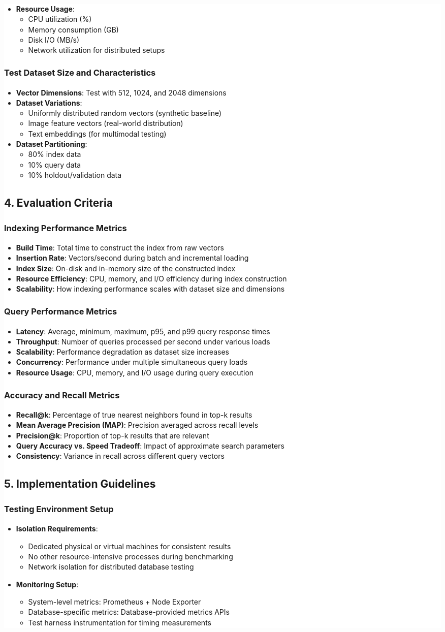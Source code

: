- **Resource Usage**:
  - CPU utilization (%)
  - Memory consumption (GB)
  - Disk I/O (MB/s)
  - Network utilization for distributed setups

### Test Dataset Size and Characteristics
- **Vector Dimensions**: Test with 512, 1024, and 2048 dimensions
- **Dataset Variations**:
  - Uniformly distributed random vectors (synthetic baseline)
  - Image feature vectors (real-world distribution)
  - Text embeddings (for multimodal testing)
- **Dataset Partitioning**:
  - 80% index data
  - 10% query data
  - 10% holdout/validation data

## 4. Evaluation Criteria

### Indexing Performance Metrics
- **Build Time**: Total time to construct the index from raw vectors
- **Insertion Rate**: Vectors/second during batch and incremental loading
- **Index Size**: On-disk and in-memory size of the constructed index
- **Resource Efficiency**: CPU, memory, and I/O efficiency during index construction
- **Scalability**: How indexing performance scales with dataset size and dimensions

### Query Performance Metrics
- **Latency**: Average, minimum, maximum, p95, and p99 query response times
- **Throughput**: Number of queries processed per second under various loads
- **Scalability**: Performance degradation as dataset size increases
- **Concurrency**: Performance under multiple simultaneous query loads
- **Resource Usage**: CPU, memory, and I/O usage during query execution

### Accuracy and Recall Metrics
- **Recall@k**: Percentage of true nearest neighbors found in top-k results
- **Mean Average Precision (MAP)**: Precision averaged across recall levels
- **Precision@k**: Proportion of top-k results that are relevant
- **Query Accuracy vs. Speed Tradeoff**: Impact of approximate search parameters
- **Consistency**: Variance in recall across different query vectors

## 5. Implementation Guidelines

### Testing Environment Setup
- **Isolation Requirements**:
  - Dedicated physical or virtual machines for consistent results
  - No other resource-intensive processes during benchmarking
  - Network isolation for distributed database testing
  
- **Monitoring Setup**:
  - System-level metrics: Prometheus + Node Exporter
  - Database-specific metrics: Database-provided metrics APIs
  - Test harness instrumentation for timing measurements
